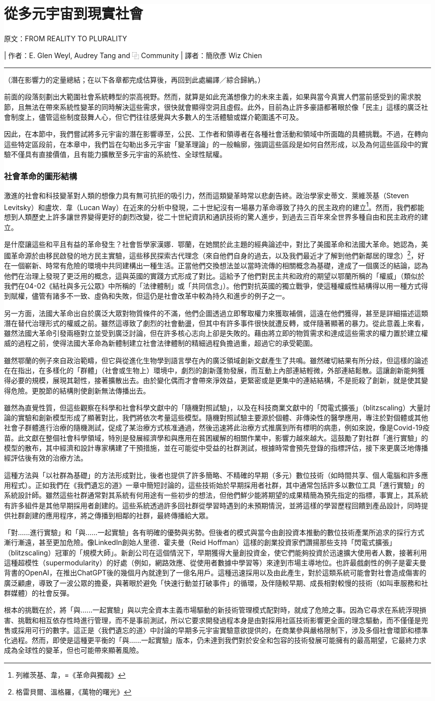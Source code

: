 # 從多元宇宙到現實社會

原文：FROM REALITY TO PLURALITY

| 作者：E. Glen Weyl, Audrey Tang and ⿻ Community
| 譯者：簡欣彥 Wiz Chien

---

（潛在影響力的定量總結；在以下各章都完成估算後，再回到此處編譯／綜合歸納。）

前面的段落刻劃出大範圍社會系統轉型的崇高視野。然而，就算是如此充滿想像力的未來主義，如果與當今真實人們當前感受到的需求脫節，且無法在帶來系統性變革的同時解決這些需求，很快就會顯得空洞且虛假。此外，目前為止許多豪語都著眼於像「民主」這樣的廣泛社會制度上，儘管這些制度鼓舞人心，但它們往往感覺與大多數人的生活體驗或媒介範圍遙不可及。

因此，在本節中，我們嘗試將多元宇宙的潛在影響導至，公民、工作者和領導者在各種社會活動和領域中所面臨的具體挑戰。不過，在轉向這些特定區段前，在本章中，我們旨在勾勒出多元宇宙「變革理論」的一般輪廓，強調這些區段是如何自然形成，以及為何這些區段中的實驗不僅具有直接價值，且有能力擴散至多元宇宙的系統性、全球性賦權。

### 社會革命的圖形結構

激進的社會和科技變革對人類的想像力具有無可抗拒的吸引力，然而這類變革時常以悲劇告終。政治學家史蒂文．萊維茨基（Steven Levitsky）和盧坎．韋（Lucan Way）在近來的分析中發現，二十世紀沒有一場暴力革命導致了持久的民主政府的建立[^LevWay]。然而，我們都能想到人類歷史上許多讓世界變得更好的劇烈改變，從二十世紀資訊和通訊技術的驚人進步，到過去三百年來全世界多種自由和民主政府的建立。 

是什麼讓這些和平且有益的革命發生？社會哲學家漢娜．鄂蘭，在她關於此主題的經典論述中，對比了美國革命和法國大革命。她認為，美國革命源於由移民啟發的地方民主實驗，這些移民探索古代理念（來自他們自身的過去，以及我們最近才了解到他們新鄰居的理念）[^GraeberWengrow]，好在一個嶄新、時常有危險的環境中共同建構出一種生活。正當他們交換想法並以當時流傳的相關概念為基礎，達成了一個廣泛的結論，認為他們在治理上發現了更泛用的概念，這與英國的實踐方式形成了對比。這給予了他們對民主共和政府的期望以鄂蘭所稱的「權威」（類似於我們在04-02《結社與多元公眾》中所稱的「法律體制」或「共同信念」）。他們對抗英國的獨立戰爭，使這種權威性結構得以用一種方式得到賦權，儘管有諸多不一致、虛偽和失敗，但這仍是社會改革中較為持久和進步的例子之一。

另一方面，法國大革命出自於廣泛大眾對物質條件的不滿，他們企圖透過立即奪取權力來獲取補償，這遠在他們獲得，甚至是詳細描述這類潛在替代治理形式的權威之前。雖然這導致了劇烈的社會動盪，但其中有許多事件很快就遭反轉，或伴隨著顯著的暴力。從此意義上來看，雖然法國大革命引發兩極對立並受到廣泛討論，但在許多核心志向上卻是失敗的。藉由將立即的物質需求和達成這些需求的權力置於建立權威的過程之前，使得法國大革命為新體制建立社會法律體制的精細過程負擔過重，超過它的承受範圍。

雖然鄂蘭的例子來自政治範疇，但它與從進化生物學到語言學在內的廣泛領域創新文獻產生了共鳴。雖然確切結果有所分歧，但這樣的論述在在指出，在多樣化的「群體」（社會或生物上）環境中，劇烈的創新蓬勃發展，而互動上內部連結輕微，外部連結鬆散。這讓創新能夠獲得必要的規模，展現其韌性，接著擴散出去。由於變化偶而才會帶來淨效益，更緊密或是更集中的連結結構，不是扼殺了創新，就是使其變得危險。更脫節的結構則使創新無法傳播出去。

雖然為直覺性質，但這些觀察在科學和社會科學文獻中的「隨機對照試驗」，以及在科技商業文獻中的「閃電式擴張」（blitzscaling）大量討論的實驗和創新模型形成了顯著對比，我們將依次考量這些模型。隨機對照試驗主要源於個體、非傳染性的醫學應用，專注於對個體或其他社會子群體進行治療的隨機測試，促成了某治療方式核准通過，然後迅速將此治療方式推廣到所有標明的病患，例如來說，像是Covid-19疫苗。此文獻在整個社會科學領域，特別是發展經濟學和與應用在貧困緩解的相關作業中，影響力越來越大。這鼓勵了對社群「進行實驗」的模型的散布，其中經濟和設計專家構建了干預措施，並在可能從中受益的社群測試，根據時常會預先登錄的指標評估，接下來更廣泛地傳播經評估後有效的治療方法。

這種方法與「以社群為基礎」的方法形成對比，後者也提供了許多簡略、不精確的早期（多元）數位技術（如時間共享、個人電腦和許多應用程式）。正如我們在《我們遺忘的道》一章中簡短討論的，這些技術始於早期採用者社群，其中通常包括許多以數位工具「進行實驗」的系統設計師。雖然這些社群通常對其系統有何用途有一些初步的想法，但他們鮮少能將期望的成果精簡為預先指定的指標，事實上，其系統有許多組件是其他早期採用者創建的。這些系統透過許多回社群從學習時遇到的未預期情況，並將這樣的學習歷程回饋到產品設計，同時提供社群創建的應用程序，將之傳播到相鄰的社群，最終傳播給大眾。

「對......進行實驗」和「與......一起實驗」各有明確的優勢與劣勢。但後者的模式與當今由創投資本推動的數位技術產業所追求的採行方式漸行漸遠，甚至更加危險。像LinkedIn創始人里德．霍夫曼（Reid Hoffman）這樣的創業投資家們讚揚那些支持「閃電式擴張」（blitzscaling）冠軍的「規模大師」。新創公司在這個情況下，早期獲得大量創投資金，使它們能夠投資於迅速擴大使用者人數，接著利用這種超模性（supermodularity）的好處（例如，網路效應、從使用者數據中學習等）來達到市場主導地位。也許最戲劇性的例子是霍夫曼背書的OpenAI，在推出ChatGPT後的幾個月內就達到了一億名用戶。這種迅速採用以及由此產生，對於這類系統可能會對社會造成傷害的廣泛顧慮，導致了一波公眾的擔憂，與著眼於避免「快速行動並打破事件」的循環，及伴隨較早期、成長相對較慢的技術（如叫車服務和社群媒體）的社會反彈。

根本的挑戰在於，將「與......一起實驗」與以完全資本主義市場驅動的新技術管理模式配對時，就成了危險之事。因為它尋求在系統浮現損害、挑戰和相互依存性時進行管理，而不是事前測試，所以它要求開發過程本身是由對採用社區技術影響更全面的理念驅動，而不僅僅是兜售或採用可行的數字。這正是〈我們遺忘的道〉中討論的早期多元宇宙實驗意欲提供的，在商業參與嚴格限制下，涉及多個社會環節和標準化過程。然而，即使是這種更平衡的「與......一起實驗」版本，仍未達到我們對於安全和包容的技術發展可能擁有的最高期望，它最終力求成為全球性的變革，但也可能帶來顯著風險。


[^LevWay]: 列維茨基、韋，=《革命與獨裁》
[^GraeberWengrow]: 格雷貝爾、溫格羅，《萬物的曙光》